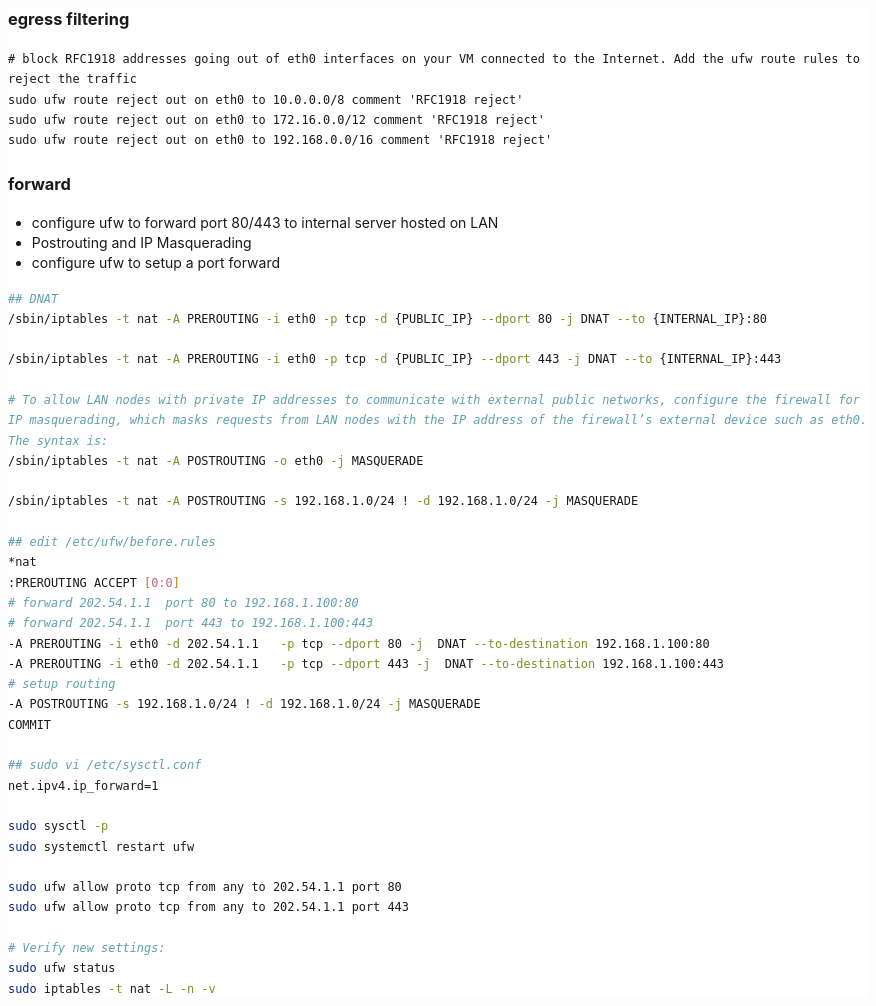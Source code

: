 ### egress filtering

```
# block RFC1918 addresses going out of eth0 interfaces on your VM connected to the Internet. Add the ufw route rules to reject the traffic
sudo ufw route reject out on eth0 to 10.0.0.0/8 comment 'RFC1918 reject'
sudo ufw route reject out on eth0 to 172.16.0.0/12 comment 'RFC1918 reject'
sudo ufw route reject out on eth0 to 192.168.0.0/16 comment 'RFC1918 reject'
```

### forward

* configure ufw to forward port 80/443 to internal server hosted on LAN
* Postrouting and IP Masquerading
* configure ufw to setup a port forward

```sh
## DNAT
/sbin/iptables -t nat -A PREROUTING -i eth0 -p tcp -d {PUBLIC_IP} --dport 80 -j DNAT --to {INTERNAL_IP}:80

/sbin/iptables -t nat -A PREROUTING -i eth0 -p tcp -d {PUBLIC_IP} --dport 443 -j DNAT --to {INTERNAL_IP}:443

# To allow LAN nodes with private IP addresses to communicate with external public networks, configure the firewall for IP masquerading, which masks requests from LAN nodes with the IP address of the firewall’s external device such as eth0. The syntax is:
/sbin/iptables -t nat -A POSTROUTING -o eth0 -j MASQUERADE

/sbin/iptables -t nat -A POSTROUTING -s 192.168.1.0/24 ! -d 192.168.1.0/24 -j MASQUERADE

## edit /etc/ufw/before.rules
*nat
:PREROUTING ACCEPT [0:0]
# forward 202.54.1.1  port 80 to 192.168.1.100:80
# forward 202.54.1.1  port 443 to 192.168.1.100:443
-A PREROUTING -i eth0 -d 202.54.1.1   -p tcp --dport 80 -j  DNAT --to-destination 192.168.1.100:80
-A PREROUTING -i eth0 -d 202.54.1.1   -p tcp --dport 443 -j  DNAT --to-destination 192.168.1.100:443
# setup routing
-A POSTROUTING -s 192.168.1.0/24 ! -d 192.168.1.0/24 -j MASQUERADE
COMMIT

## sudo vi /etc/sysctl.conf
net.ipv4.ip_forward=1

sudo sysctl -p
sudo systemctl restart ufw

sudo ufw allow proto tcp from any to 202.54.1.1 port 80
sudo ufw allow proto tcp from any to 202.54.1.1 port 443

# Verify new settings:
sudo ufw status
sudo iptables -t nat -L -n -v
```
